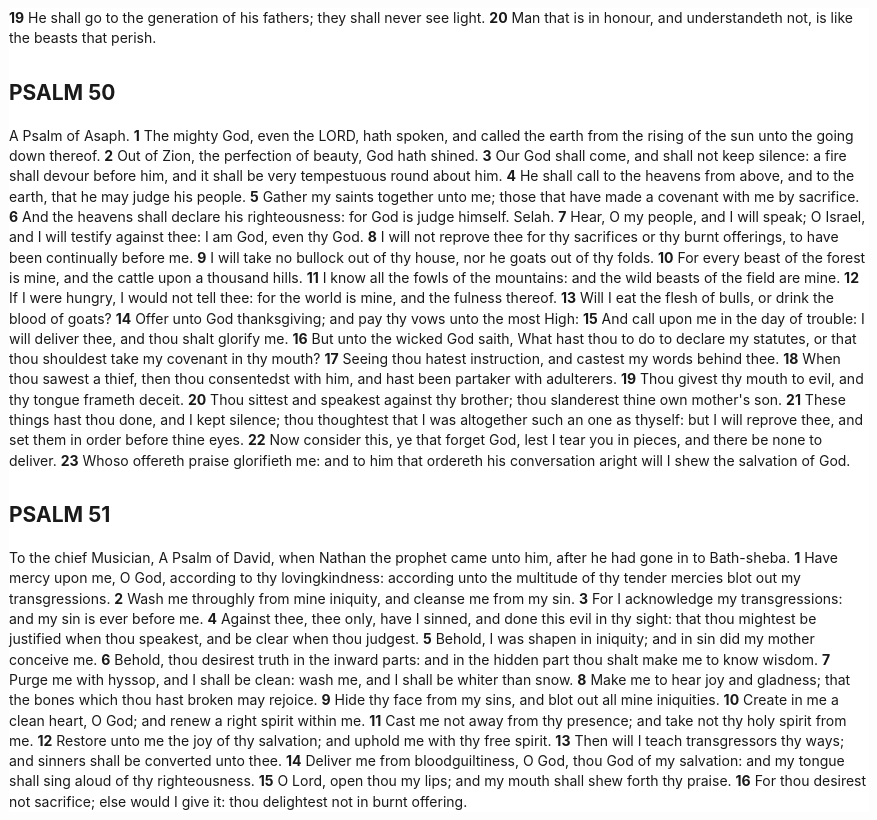 **19** He shall go to the generation of his fathers; they shall never see light.
**20** Man that is in honour, and understandeth not, is like the beasts that perish.

## PSALM 50
A Psalm of Asaph.
**1** The mighty God, even the LORD, hath spoken, and called the earth from the rising of the sun unto the going down thereof.
**2** Out of Zion, the perfection of beauty, God hath shined.
**3** Our God shall come, and shall not keep silence: a fire shall devour before him, and it shall be very tempestuous round about him.
**4** He shall call to the heavens from above, and to the earth, that he may judge his people.
**5** Gather my saints together unto me; those that have made a covenant with me by sacrifice.
**6** And the heavens shall declare his righteousness: for God is judge himself. Selah.
**7** Hear, O my people, and I will speak; O Israel, and I will testify against thee: I am God, even thy God.
**8** I will not reprove thee for thy sacrifices or thy burnt offerings, to have been continually before me.
**9** I will take no bullock out of thy house, nor he goats out of thy folds.
**10** For every beast of the forest is mine, and the cattle upon a thousand hills.
**11** I know all the fowls of the mountains: and the wild beasts of the field are mine.
**12** If I were hungry, I would not tell thee: for the world is mine, and the fulness thereof.
**13** Will I eat the flesh of bulls, or drink the blood of goats?
**14** Offer unto God thanksgiving; and pay thy vows unto the most High:
**15** And call upon me in the day of trouble: I will deliver thee, and thou shalt glorify me.
**16** But unto the wicked God saith, What hast thou to do to declare my statutes, or that thou shouldest take my covenant in thy mouth?
**17** Seeing thou hatest instruction, and castest my words behind thee.
**18** When thou sawest a thief, then thou consentedst with him, and hast been partaker with adulterers.
**19** Thou givest thy mouth to evil, and thy tongue frameth deceit.
**20** Thou sittest and speakest against thy brother; thou slanderest thine own mother's son.
**21** These things hast thou done, and I kept silence; thou thoughtest that I was altogether such an one as thyself: but I will reprove thee, and set them in order before thine eyes.
**22** Now consider this, ye that forget God, lest I tear you in pieces, and there be none to deliver.
**23** Whoso offereth praise glorifieth me: and to him that ordereth his conversation aright will I shew the salvation of God.

## PSALM 51
To the chief Musician, A Psalm of David, when Nathan the prophet came unto him, after he had gone in to Bath-sheba.
**1** Have mercy upon me, O God, according to thy lovingkindness: according unto the multitude of thy tender mercies blot out my transgressions.
**2** Wash me throughly from mine iniquity, and cleanse me from my sin.
**3** For I acknowledge my transgressions: and my sin is ever before me.
**4** Against thee, thee only, have I sinned, and done this evil in thy sight: that thou mightest be justified when thou speakest, and be clear when thou judgest.
**5** Behold, I was shapen in iniquity; and in sin did my mother conceive me.
**6** Behold, thou desirest truth in the inward parts: and in the hidden part thou shalt make me to know wisdom.
**7** Purge me with hyssop, and I shall be clean: wash me, and I shall be whiter than snow.
**8** Make me to hear joy and gladness; that the bones which thou hast broken may rejoice.
**9** Hide thy face from my sins, and blot out all mine iniquities.
**10** Create in me a clean heart, O God; and renew a right spirit within me.
**11** Cast me not away from thy presence; and take not thy holy spirit from me.
**12** Restore unto me the joy of thy salvation; and uphold me with thy free spirit.
**13** Then will I teach transgressors thy ways; and sinners shall be converted unto thee.
**14** Deliver me from bloodguiltiness, O God, thou God of my salvation: and my tongue shall sing aloud of thy righteousness.
**15** O Lord, open thou my lips; and my mouth shall shew forth thy praise.
**16** For thou desirest not sacrifice; else would I give it: thou delightest not in burnt offering.